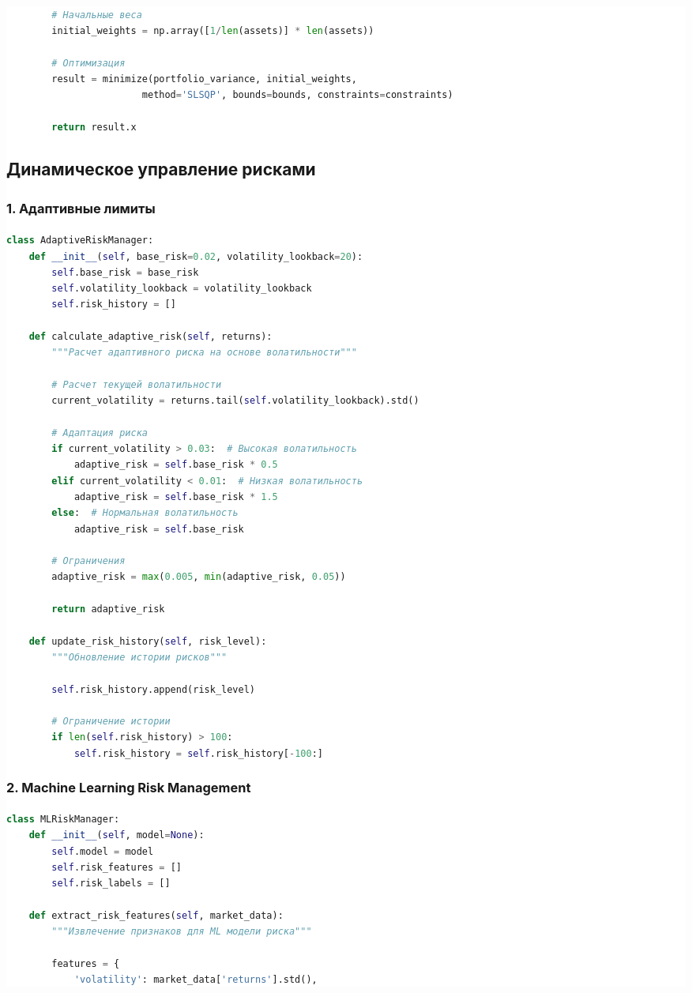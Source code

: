 ```python
        # Начальные веса
        initial_weights = np.array([1/len(assets)] * len(assets))
        
        # Оптимизация
        result = minimize(portfolio_variance, initial_weights, 
                        method='SLSQP', bounds=bounds, constraints=constraints)
        
        return result.x
```

## Динамическое управление рисками

### 1. Адаптивные лимиты
```python
class AdaptiveRiskManager:
    def __init__(self, base_risk=0.02, volatility_lookback=20):
        self.base_risk = base_risk
        self.volatility_lookback = volatility_lookback
        self.risk_history = []
    
    def calculate_adaptive_risk(self, returns):
        """Расчет адаптивного риска на основе волатильности"""
        
        # Расчет текущей волатильности
        current_volatility = returns.tail(self.volatility_lookback).std()
        
        # Адаптация риска
        if current_volatility > 0.03:  # Высокая волатильность
            adaptive_risk = self.base_risk * 0.5
        elif current_volatility < 0.01:  # Низкая волатильность
            adaptive_risk = self.base_risk * 1.5
        else:  # Нормальная волатильность
            adaptive_risk = self.base_risk
        
        # Ограничения
        adaptive_risk = max(0.005, min(adaptive_risk, 0.05))
        
        return adaptive_risk
    
    def update_risk_history(self, risk_level):
        """Обновление истории рисков"""
        
        self.risk_history.append(risk_level)
        
        # Ограничение истории
        if len(self.risk_history) > 100:
            self.risk_history = self.risk_history[-100:]
```

### 2. Machine Learning Risk Management
```python
class MLRiskManager:
    def __init__(self, model=None):
        self.model = model
        self.risk_features = []
        self.risk_labels = []
    
    def extract_risk_features(self, market_data):
        """Извлечение признаков для ML модели риска"""
        
        features = {
            'volatility': market_data['returns'].std(),
```